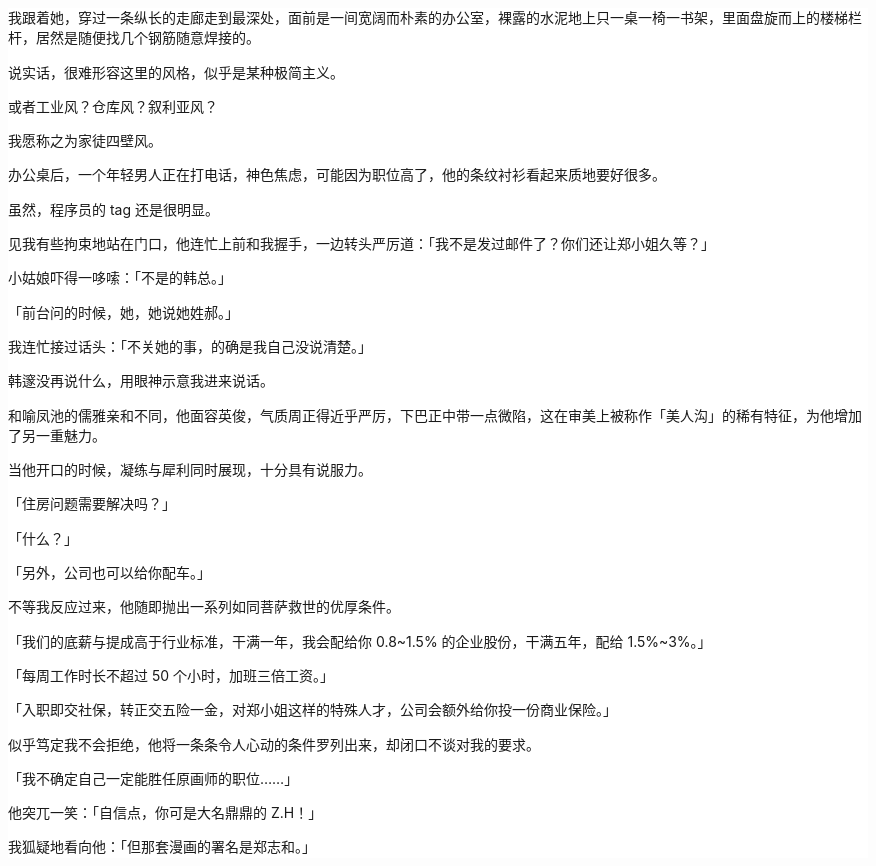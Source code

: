 
我跟着她，穿过一条纵长的走廊走到最深处，面前是一间宽阔而朴素的办公室，裸露的水泥地上只一桌一椅一书架，里面盘旋而上的楼梯栏杆，居然是随便找几个钢筋随意焊接的。


说实话，很难形容这里的风格，似乎是某种极简主义。


或者工业风？仓库风？叙利亚风？


我愿称之为家徒四壁风。


办公桌后，一个年轻男人正在打电话，神色焦虑，可能因为职位高了，他的条纹衬衫看起来质地要好很多。


虽然，程序员的 tag 还是很明显。


见我有些拘束地站在门口，他连忙上前和我握手，一边转头严厉道：「我不是发过邮件了？你们还让郑小姐久等？」


小姑娘吓得一哆嗦：「不是的韩总。」


「前台问的时候，她，她说她姓郝。」


我连忙接过话头：「不关她的事，的确是我自己没说清楚。」


韩邃没再说什么，用眼神示意我进来说话。


和喻凤池的儒雅亲和不同，他面容英俊，气质周正得近乎严厉，下巴正中带一点微陷，这在审美上被称作「美人沟」的稀有特征，为他增加了另一重魅力。


当他开口的时候，凝练与犀利同时展现，十分具有说服力。


「住房问题需要解决吗？」


「什么？」


「另外，公司也可以给你配车。」


不等我反应过来，他随即抛出一系列如同菩萨救世的优厚条件。


「我们的底薪与提成高于行业标准，干满一年，我会配给你 0.8~1.5% 的企业股份，干满五年，配给 1.5%~3%。」


「每周工作时长不超过 50 个小时，加班三倍工资。」


「入职即交社保，转正交五险一金，对郑小姐这样的特殊人才，公司会额外给你投一份商业保险。」


似乎笃定我不会拒绝，他将一条条令人心动的条件罗列出来，却闭口不谈对我的要求。


「我不确定自己一定能胜任原画师的职位……」


他突兀一笑：「自信点，你可是大名鼎鼎的 Z.H！」


我狐疑地看向他：「但那套漫画的署名是郑志和。」

